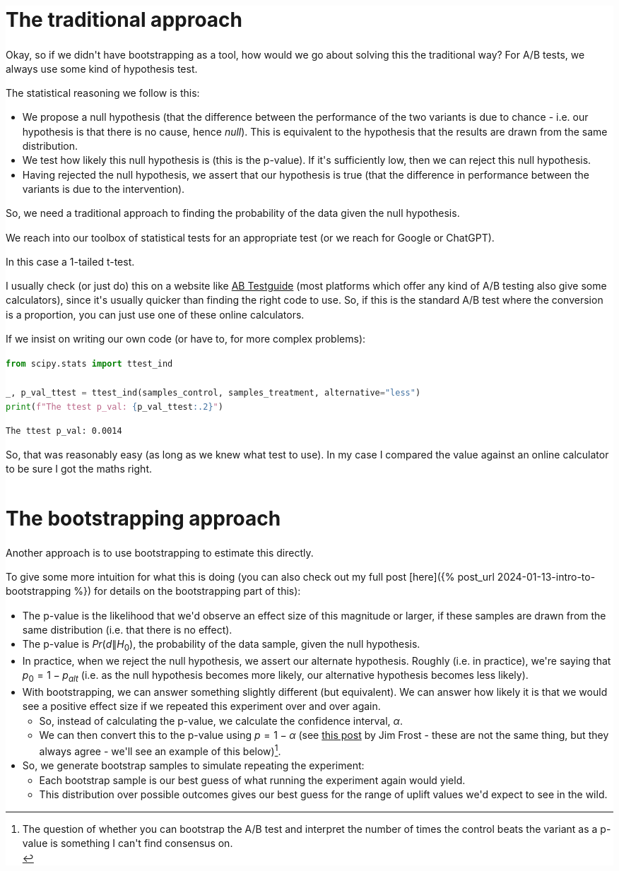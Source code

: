 # The traditional approach

Okay, so if we didn't have bootstrapping as a tool, how would we go about solving this the traditional way?
For A/B tests, we always use some kind of hypothesis test. 

The statistical reasoning we follow is this:
- We propose a null hypothesis (that the difference between the performance of the two variants is due to chance - i.e. our hypothesis is that there is no cause, hence *null*). This is equivalent to the hypothesis that the results are drawn from the same distribution.
- We test how likely this null hypothesis is (this is the p-value). If it's sufficiently low, then we can reject this null hypothesis. 
- Having rejected the null hypothesis, we assert that our hypothesis is true (that the difference in performance between the variants is due to the intervention).

So, we need a traditional approach to finding the probability of the data given the null hypothesis.

We reach into our toolbox of statistical tests for an appropriate test (or we reach for Google or ChatGPT).

In this case a 1-tailed t-test.

I usually check (or just do) this on a website like [AB Testguide](https://abtestguide.com/calc/) (most platforms which offer any kind of A/B testing also give some calculators), since it's usually quicker than finding the right code to use. So, if this is the standard A/B test where the conversion is a proportion, you can just use one of these online calculators.

If we insist on writing our own code (or have to, for more complex problems):

```python
from scipy.stats import ttest_ind

_, p_val_ttest = ttest_ind(samples_control, samples_treatment, alternative="less")
print(f"The ttest p_val: {p_val_ttest:.2}")
```
```sh
The ttest p_val: 0.0014
```

So, that was reasonably easy (as long as we knew what test to use). In my case I compared the value against an online calculator to be sure I got the maths right.

# The bootstrapping approach

Another approach is to use bootstrapping to estimate this directly.

To give some more intuition for what this is doing (you can also check out my full post [here]({% post_url 2024-01-13-intro-to-bootstrapping %}) for details on the bootstrapping part of this):
- The p-value is the likelihood that we'd observe an effect size of this magnitude or larger, if these samples are drawn from the same distribution (i.e. that there is no effect).
- The p-value is $Pr(d\|H_0)$, the probability of the data sample, given the null hypothesis.
- In practice, when we reject the null hypothesis, we assert our alternate hypothesis. Roughly (i.e. in practice), we're saying that $p_0 = 1-p_{alt}$ (i.e. as the null hypothesis becomes more likely, our alternative hypothesis becomes less likely).
- With bootstrapping, we can answer something slightly different (but equivalent). We can answer how likely it is that we would see a positive effect size if we repeated this experiment over and over again.
  - So, instead of calculating the p-value, we calculate the confidence interval, $\alpha$.
  - We can then convert this to the p-value using $p=1-\alpha$ (see [this post](https://statisticsbyjim.com/hypothesis-testing/hypothesis-tests-confidence-intervals-levels/) by Jim Frost - these are not the same thing, but they always agree - we'll see an example of this below)[^1].
- So, we generate bootstrap samples to simulate repeating the experiment:
  - Each bootstrap sample is our best guess of what running the experiment again would yield.
  - This distribution over possible outcomes gives our best guess for the range of uplift values we'd expect to see in the wild.

[^1]: The question of whether you can bootstrap the A/B test and interpret the number of times the control beats the variant as a p-value is something I can't find consensus on.<br>
[^2]: The alternate approaches suggested are usually just variants on bootstrapping: a [permutation test](https://stats.stackexchange.com/a/64341) and a [mean-shift](https://stats.stackexchange.com/questions/386586/why-shift-the-mean-of-a-bootstrap-distribution-when-conducting-a-hypothesis-test). I haven't really tried these out, but I may do a numerical comparison of these approaches for some standard problems.